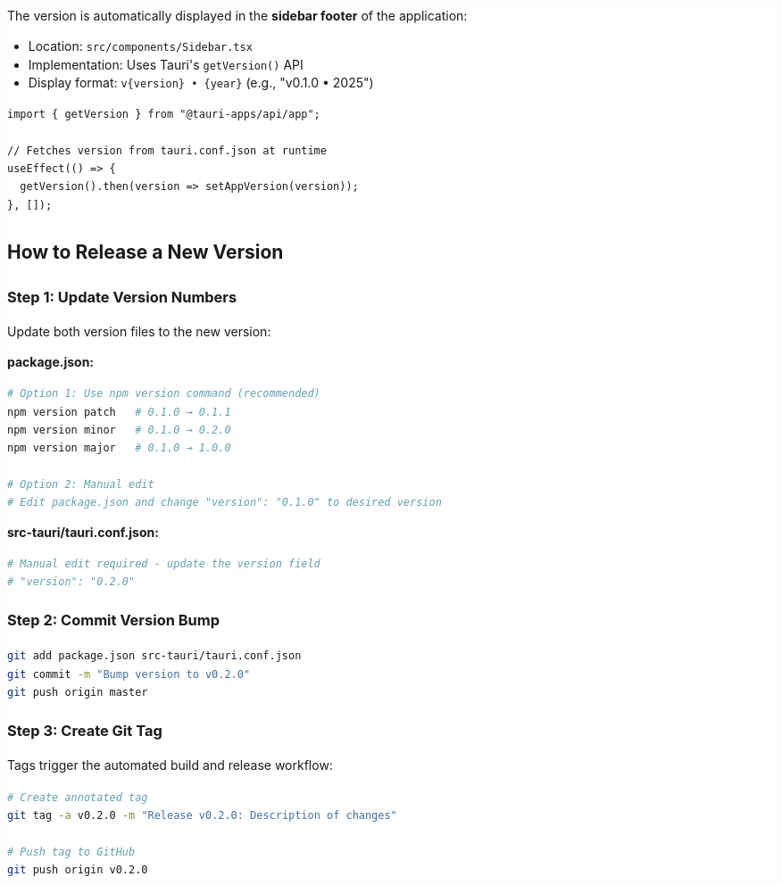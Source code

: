 The version is automatically displayed in the **sidebar footer** of the application:

- Location: `src/components/Sidebar.tsx`
- Implementation: Uses Tauri's `getVersion()` API
- Display format: `v{version} • {year}` (e.g., "v0.1.0 • 2025")

```tsx
import { getVersion } from "@tauri-apps/api/app";

// Fetches version from tauri.conf.json at runtime
useEffect(() => {
  getVersion().then(version => setAppVersion(version));
}, []);
```

## How to Release a New Version

### Step 1: Update Version Numbers

Update both version files to the new version:

**package.json:**
```bash
# Option 1: Use npm version command (recommended)
npm version patch   # 0.1.0 → 0.1.1
npm version minor   # 0.1.0 → 0.2.0
npm version major   # 0.1.0 → 1.0.0

# Option 2: Manual edit
# Edit package.json and change "version": "0.1.0" to desired version
```

**src-tauri/tauri.conf.json:**
```bash
# Manual edit required - update the version field
# "version": "0.2.0"
```

### Step 2: Commit Version Bump

```bash
git add package.json src-tauri/tauri.conf.json
git commit -m "Bump version to v0.2.0"
git push origin master
```

### Step 3: Create Git Tag

Tags trigger the automated build and release workflow:

```bash
# Create annotated tag
git tag -a v0.2.0 -m "Release v0.2.0: Description of changes"

# Push tag to GitHub
git push origin v0.2.0
```
